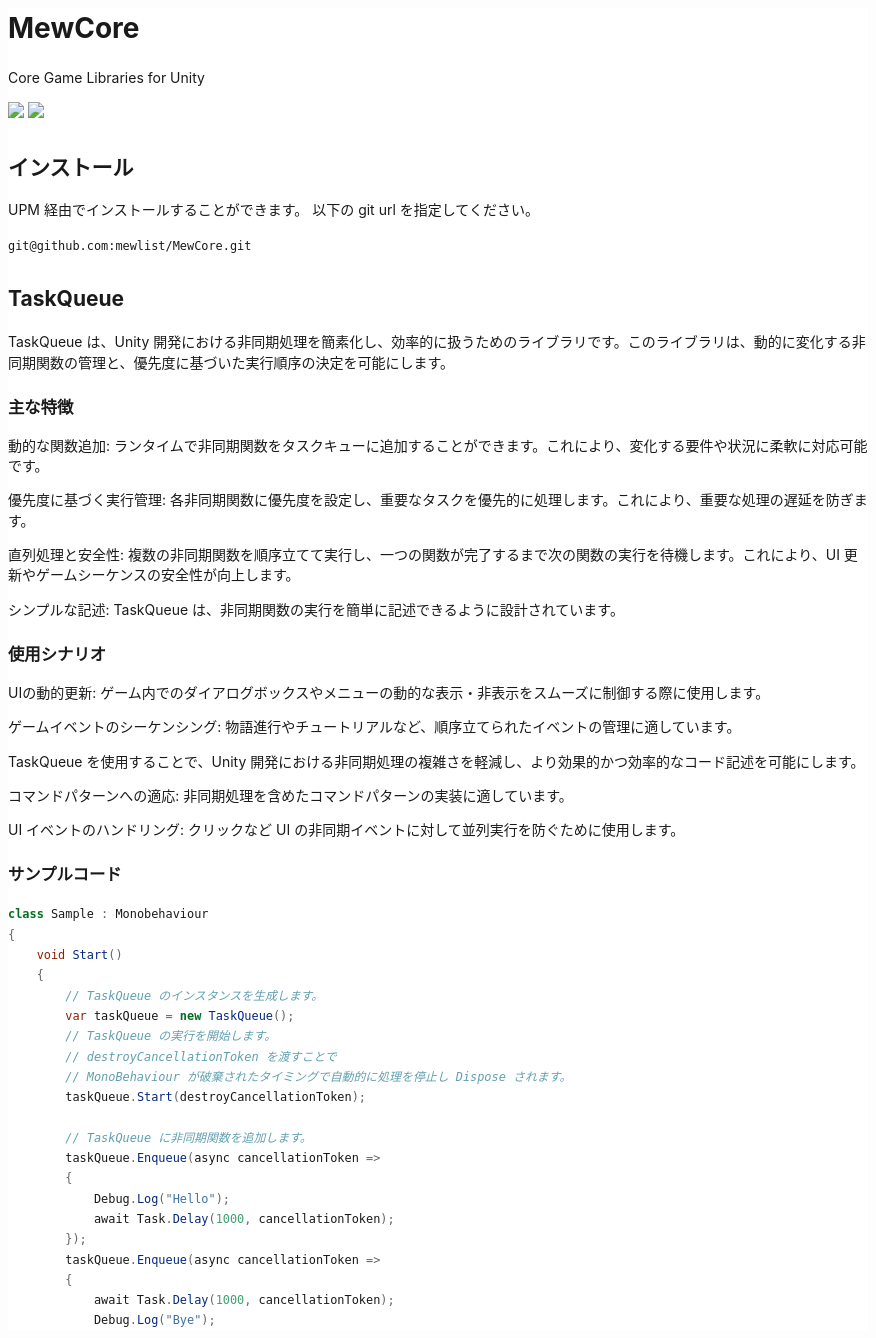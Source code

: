 # MewCore
Core Game Libraries for Unity

![](https://img.shields.io/badge/unity-2022.3%20or%20later-green?logo=unity)
[![](https://img.shields.io/badge/license-MIT-blue)](https://github.com/mewlist/MewCore/blob/main/LICENSE)

## インストール

UPM 経由でインストールすることができます。
以下の git url を指定してください。
```
git@github.com:mewlist/MewCore.git
```

## TaskQueue

TaskQueue は、Unity 開発における非同期処理を簡素化し、効率的に扱うためのライブラリです。このライブラリは、動的に変化する非同期関数の管理と、優先度に基づいた実行順序の決定を可能にします。

### 主な特徴

動的な関数追加: ランタイムで非同期関数をタスクキューに追加することができます。これにより、変化する要件や状況に柔軟に対応可能です。

優先度に基づく実行管理: 各非同期関数に優先度を設定し、重要なタスクを優先的に処理します。これにより、重要な処理の遅延を防ぎます。

直列処理と安全性: 複数の非同期関数を順序立てて実行し、一つの関数が完了するまで次の関数の実行を待機します。これにより、UI 更新やゲームシーケンスの安全性が向上します。

シンプルな記述: TaskQueue は、非同期関数の実行を簡単に記述できるように設計されています。

### 使用シナリオ

UIの動的更新: ゲーム内でのダイアログボックスやメニューの動的な表示・非表示をスムーズに制御する際に使用します。

ゲームイベントのシーケンシング: 物語進行やチュートリアルなど、順序立てられたイベントの管理に適しています。

TaskQueue を使用することで、Unity 開発における非同期処理の複雑さを軽減し、より効果的かつ効率的なコード記述を可能にします。

コマンドパターンへの適応: 非同期処理を含めたコマンドパターンの実装に適しています。

UI イベントのハンドリング: クリックなど UI の非同期イベントに対して並列実行を防ぐために使用します。

### サンプルコード

```csharp
class Sample : Monobehaviour
{
    void Start()
    {
        // TaskQueue のインスタンスを生成します。
        var taskQueue = new TaskQueue();
        // TaskQueue の実行を開始します。
        // destroyCancellationToken を渡すことで
        // MonoBehaviour が破棄されたタイミングで自動的に処理を停止し Dispose されます。
        taskQueue.Start(destroyCancellationToken);

        // TaskQueue に非同期関数を追加します。
        taskQueue.Enqueue(async cancellationToken =>
        {
            Debug.Log("Hello");
            await Task.Delay(1000, cancellationToken);
        });
        taskQueue.Enqueue(async cancellationToken =>
        {
            await Task.Delay(1000, cancellationToken);
            Debug.Log("Bye");
```